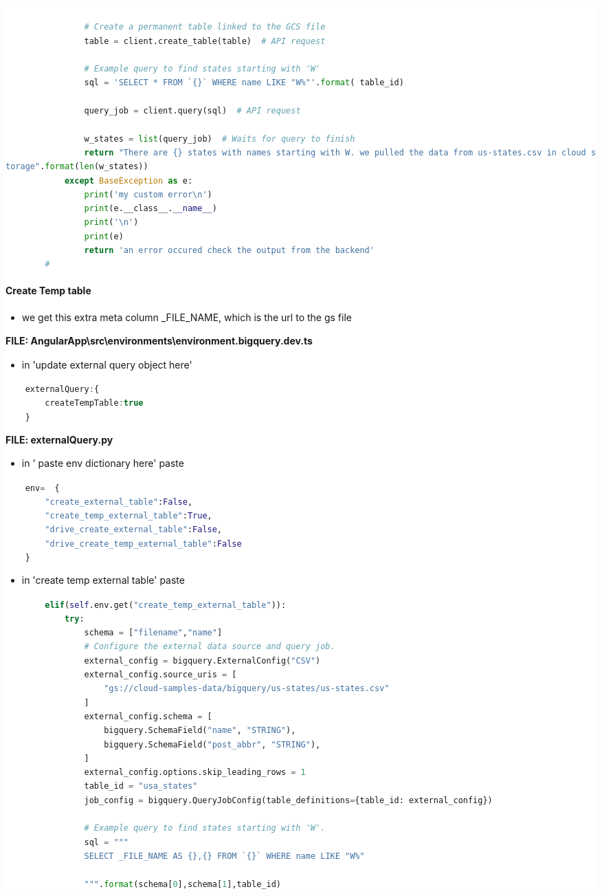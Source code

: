 ```py

                # Create a permanent table linked to the GCS file
                table = client.create_table(table)  # API request

                # Example query to find states starting with 'W'
                sql = 'SELECT * FROM `{}` WHERE name LIKE "W%"'.format( table_id)

                query_job = client.query(sql)  # API request

                w_states = list(query_job)  # Waits for query to finish
                return "There are {} states with names starting with W. we pulled the data from us-states.csv in cloud storage".format(len(w_states))                
            except BaseException as e:
                print('my custom error\n')
                print(e.__class__.__name__)
                print('\n')
                print(e)
                return 'an error occured check the output from the backend'
        #
```

#### Create Temp table
* we get this extra meta column _FILE_NAME, which is the url to the gs file

__FILE:  AngularApp\src\environments\environment.bigquery.dev.ts__
* in 'update external query object here'
```ts
    externalQuery:{
        createTempTable:true
    }
```

__FILE:  externalQuery.py__
* in ' paste env dictionary here' paste
```py
    env=  {
        "create_external_table":False,
        "create_temp_external_table":True,
        "drive_create_external_table":False,
        "drive_create_temp_external_table":False
    }
```
* in 'create temp external table' paste
```py
        elif(self.env.get("create_temp_external_table")):
            try:
                schema = ["filename","name"]
                # Configure the external data source and query job.
                external_config = bigquery.ExternalConfig("CSV")
                external_config.source_uris = [
                    "gs://cloud-samples-data/bigquery/us-states/us-states.csv"
                ]
                external_config.schema = [
                    bigquery.SchemaField("name", "STRING"),
                    bigquery.SchemaField("post_abbr", "STRING"),
                ]
                external_config.options.skip_leading_rows = 1
                table_id = "usa_states"
                job_config = bigquery.QueryJobConfig(table_definitions={table_id: external_config})

                # Example query to find states starting with 'W'.
                sql = """
                SELECT _FILE_NAME AS {},{} FROM `{}` WHERE name LIKE "W%"
                
                """.format(schema[0],schema[1],table_id)
```